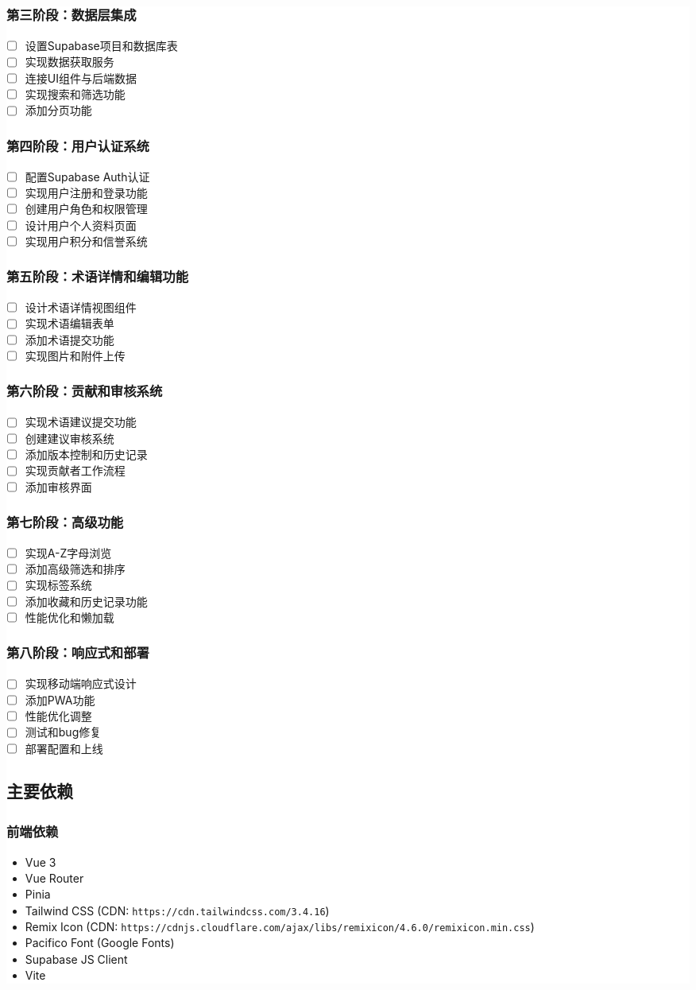### 第三阶段：数据层集成
- [ ] 设置Supabase项目和数据库表
- [ ] 实现数据获取服务
- [ ] 连接UI组件与后端数据
- [ ] 实现搜索和筛选功能
- [ ] 添加分页功能

### 第四阶段：用户认证系统
- [ ] 配置Supabase Auth认证
- [ ] 实现用户注册和登录功能
- [ ] 创建用户角色和权限管理
- [ ] 设计用户个人资料页面
- [ ] 实现用户积分和信誉系统

### 第五阶段：术语详情和编辑功能
- [ ] 设计术语详情视图组件
- [ ] 实现术语编辑表单
- [ ] 添加术语提交功能
- [ ] 实现图片和附件上传

### 第六阶段：贡献和审核系统
- [ ] 实现术语建议提交功能
- [ ] 创建建议审核系统
- [ ] 添加版本控制和历史记录
- [ ] 实现贡献者工作流程
- [ ] 添加审核界面

### 第七阶段：高级功能
- [ ] 实现A-Z字母浏览
- [ ] 添加高级筛选和排序
- [ ] 实现标签系统
- [ ] 添加收藏和历史记录功能
- [ ] 性能优化和懒加载

### 第八阶段：响应式和部署
- [ ] 实现移动端响应式设计
- [ ] 添加PWA功能
- [ ] 性能优化调整
- [ ] 测试和bug修复
- [ ] 部署配置和上线

## 主要依赖

### 前端依赖
- Vue 3
- Vue Router
- Pinia
- Tailwind CSS (CDN: `https://cdn.tailwindcss.com/3.4.16`)
- Remix Icon (CDN: `https://cdnjs.cloudflare.com/ajax/libs/remixicon/4.6.0/remixicon.min.css`)
- Pacifico Font (Google Fonts)
- Supabase JS Client
- Vite
